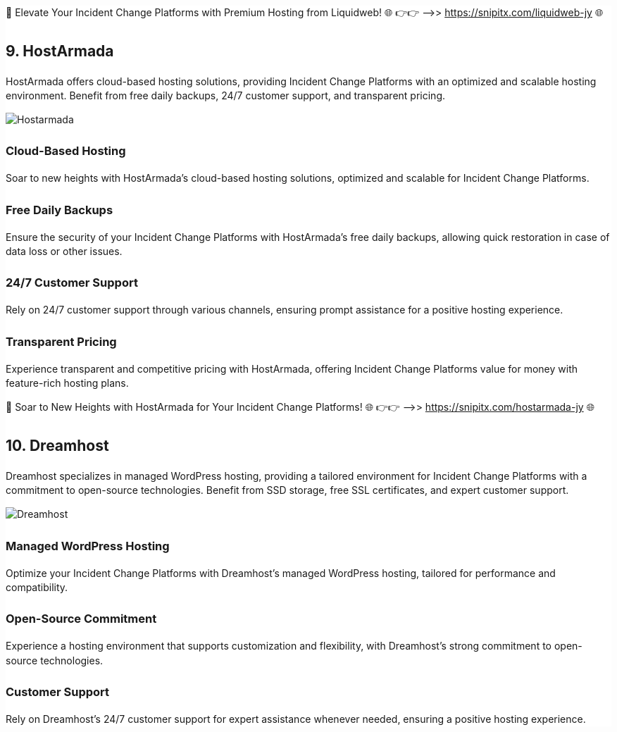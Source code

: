 🚀 Elevate Your Incident Change Platforms with Premium Hosting from Liquidweb! 🌐
👉👉 -->> https://snipitx.com/liquidweb-jy 🌐

## 9. HostArmada

HostArmada offers cloud-based hosting solutions, providing Incident Change Platforms with an optimized and scalable hosting environment. Benefit from free daily backups, 24/7 customer support, and transparent pricing.

![Hostarmada](https://i.imgur.com/KFbdf3o.jpeg "Hostarmada Hosting")

### Cloud-Based Hosting
Soar to new heights with HostArmada’s cloud-based hosting solutions, optimized and scalable for Incident Change Platforms.

### Free Daily Backups
Ensure the security of your Incident Change Platforms with HostArmada’s free daily backups, allowing quick restoration in case of data loss or other issues.

### 24/7 Customer Support
Rely on 24/7 customer support through various channels, ensuring prompt assistance for a positive hosting experience.

### Transparent Pricing
Experience transparent and competitive pricing with HostArmada, offering Incident Change Platforms value for money with feature-rich hosting plans.

🚀 Soar to New Heights with HostArmada for Your Incident Change Platforms! 🌐
👉👉 -->> https://snipitx.com/hostarmada-jy 🌐

## 10. Dreamhost

Dreamhost specializes in managed WordPress hosting, providing a tailored environment for Incident Change Platforms with a commitment to open-source technologies. Benefit from SSD storage, free SSL certificates, and expert customer support.

![Dreamhost](https://i.imgur.com/rXIg8ip.jpeg "Dreamhost Hosting")

### Managed WordPress Hosting
Optimize your Incident Change Platforms with Dreamhost’s managed WordPress hosting, tailored for performance and compatibility.

### Open-Source Commitment
Experience a hosting environment that supports customization and flexibility, with Dreamhost’s strong commitment to open-source technologies.

### Customer Support
Rely on Dreamhost’s 24/7 customer support for expert assistance whenever needed, ensuring a positive hosting experience.
